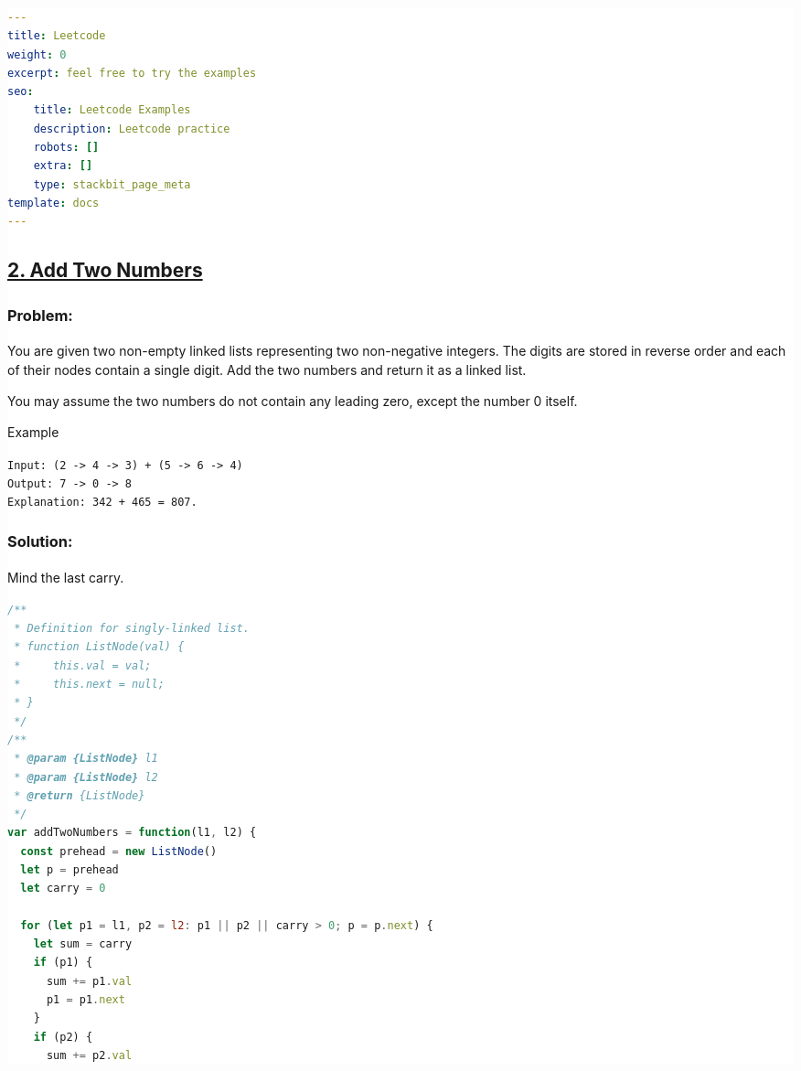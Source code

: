 ```yaml
---
title: Leetcode
weight: 0
excerpt: feel free to try the examples
seo:
    title: Leetcode Examples
    description: Leetcode practice
    robots: []
    extra: []
    type: stackbit_page_meta
template: docs
---
```





## [2. Add Two Numbers](https://leetcode.com/problems/add-two-numbers/description/)

### Problem:

You are given two non-empty linked lists representing two non-negative integers. The digits are stored in reverse order and each of their nodes contain a single digit. Add the two numbers and return it as a linked list.

You may assume the two numbers do not contain any leading zero, except the number 0 itself.

Example

```
Input: (2 -> 4 -> 3) + (5 -> 6 -> 4)
Output: 7 -> 0 -> 8
Explanation: 342 + 465 = 807.
```

### Solution:

Mind the last carry.

```javascript
/**
 * Definition for singly-linked list.
 * function ListNode(val) {
 *     this.val = val;
 *     this.next = null;
 * }
 */
/**
 * @param {ListNode} l1
 * @param {ListNode} l2
 * @return {ListNode}
 */
var addTwoNumbers = function(l1, l2) {
  const prehead = new ListNode()
  let p = prehead
  let carry = 0
  
  for (let p1 = l1, p2 = l2: p1 || p2 || carry > 0; p = p.next) {
    let sum = carry
    if (p1) {
      sum += p1.val
      p1 = p1.next
    }
    if (p2) {
      sum += p2.val
```